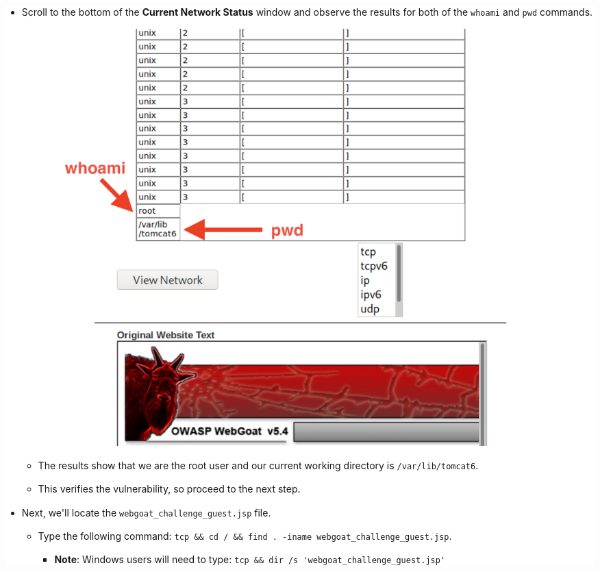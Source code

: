 - Scroll to the bottom of the **Current Network Status** window and observe the results for both of the `whoami` and `pwd` commands.

   ![whoami & pwd](Images/whoami_pwd.png)

   - The results show that we are the root user and our current working directory is `/var/lib/tomcat6`.

   - This verifies the vulnerability, so proceed to the next step.

- Next, we'll locate the `webgoat_challenge_guest.jsp` file. 

   - Type the following command: `tcp && cd / && find . -iname webgoat_challenge_guest.jsp`.
   
      - **Note**: Windows users will need to type: `tcp && dir /s 'webgoat_challenge_guest.jsp'`
   